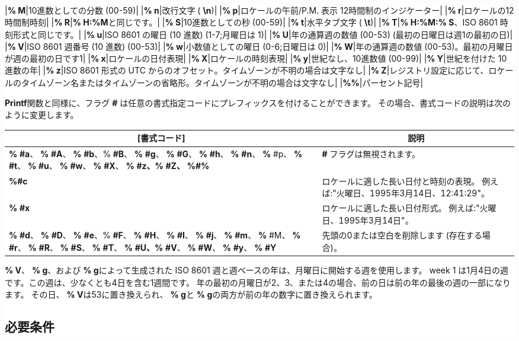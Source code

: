 |**% M**|10進数としての分数 (00-59)|
|**% n**|改行文字 ( **\n**)|
|**% p**|ロケールの午前/P.M. 表示 12時間制のインジケーター|
|**% r**|ロケールの12時間制時刻|
|**% R**|**% H:%M**と同じです。|
|**% S**|10進数としての秒 (00-59)|
|**% t**|水平タブ文字 ( **\t**)|
|**% T**|**% H:%M:% S**、ISO 8601 時刻形式と同じです。|
|**% u**|ISO 8601 の曜日 (10 進数) (1-7;月曜日は 1)|
|**% U**|年の通算週の数値 (00-53) (最初の日曜日は週1の最初の日)|
|**% V**|ISO 8601 週番号 (10 進数) (00-53)|
|**% w**|小数値としての曜日 (0-6;日曜日は 0)|
|**% W**|年の通算週の数値 (00-53)。最初の月曜日が週の最初の日です1|
|**% x**|ロケールの日付表現|
|**% X**|ロケールの時刻表現|
|**% y**|世紀なし、10進数値 (00-99)|
|**% Y**|世紀を付けた 10 進数の年|
|**% z**|ISO 8601 形式の UTC からのオフセット。タイムゾーンが不明の場合は文字なし|
|**% Z**|レジストリ設定に応じて、ロケールのタイムゾーン名またはタイムゾーンの省略形。タイムゾーンが不明の場合は文字なし|
|**%%**|パーセント記号|

**Printf**関数と同様に、フラグ **#** は任意の書式指定コードにプレフィックスを付けることができます。 その場合、書式コードの説明は次のように変更します。

|[書式コード]|説明|
|-----------------|-------------|
|**% #a**、 **% #A**、 **% #b**、% **#B**、 **% #g**、 **% #G**、 **% #h**、 **% #n**、 **%** #p、 **% #t**、 **% #u**、 **% #w**、 **% #X**、 **% #z、%** **#Z、** **%#%**|**#** フラグは無視されます。|
|**%#c**|ロケールに適した長い日付と時刻の表現。 例えば:"火曜日、1995年3月14日、12:41:29"。|
|**% #x**|ロケールに適した長い日付形式。 例えば:"火曜日、1995年3月14日"。|
|**% #d**、 **% #D**、 **% #e**、% **#F**、 **% #H**、 **% #I**、 **% #j**、 **% #m**、 **%** #M、 **% #r**、 **% #R**、 **% #S**、 **% #T**、 **% #U、%** **#V**、 **% #W**、 **% #y**、 **% #Y**|先頭の0または空白を削除します (存在する場合)。|

**% V**、 **% g**、および **% g**によって生成された ISO 8601 週と週ベースの年は、月曜日に開始する週を使用します。 week 1 は1月4日の週です。この週は、少なくとも4日を含む1週間です。 年の最初の月曜日が2、3、または4の場合、前の日は前の年の最後の週の一部になります。 その日、 **% V**は53に置き換えられ、 **% g**と **% g**の両方が前の年の数字に置き換えられます。

## <a name="requirements"></a>必要条件
